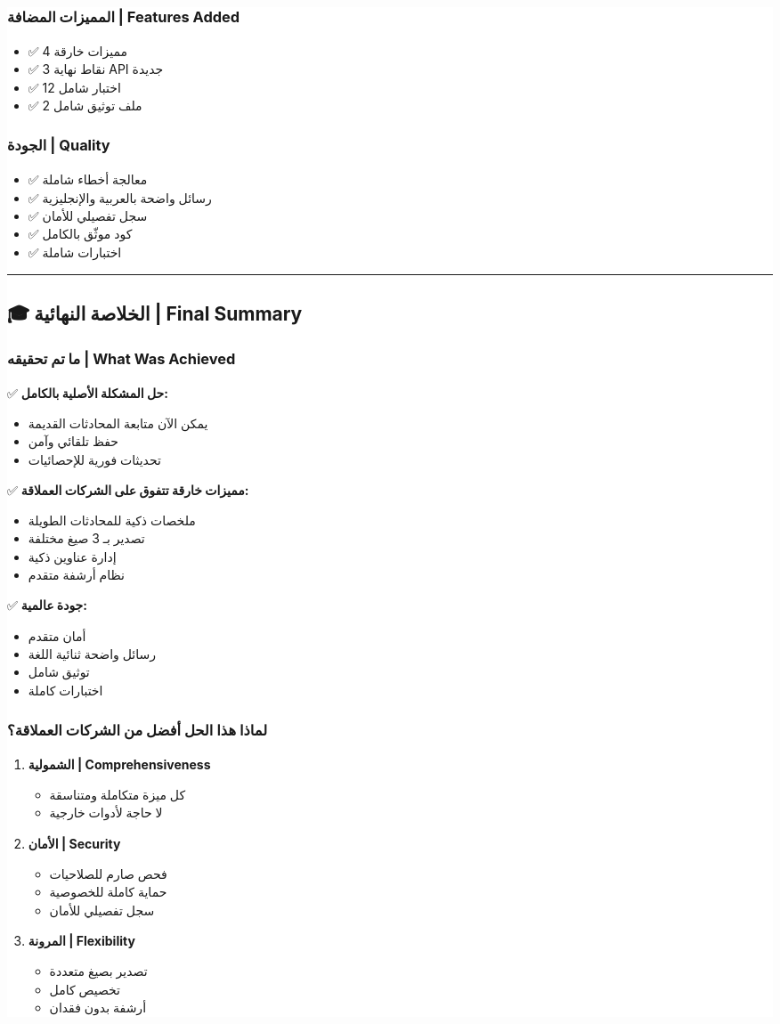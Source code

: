 ### المميزات المضافة | Features Added
- ✅ 4 مميزات خارقة
- ✅ 3 نقاط نهاية API جديدة
- ✅ 12 اختبار شامل
- ✅ 2 ملف توثيق شامل

### الجودة | Quality
- ✅ معالجة أخطاء شاملة
- ✅ رسائل واضحة بالعربية والإنجليزية
- ✅ سجل تفصيلي للأمان
- ✅ كود موثّق بالكامل
- ✅ اختبارات شاملة

---

## 🎓 الخلاصة النهائية | Final Summary

### ما تم تحقيقه | What Was Achieved

✅ **حل المشكلة الأصلية بالكامل:**
- يمكن الآن متابعة المحادثات القديمة
- حفظ تلقائي وآمن
- تحديثات فورية للإحصائيات

✅ **مميزات خارقة تتفوق على الشركات العملاقة:**
- ملخصات ذكية للمحادثات الطويلة
- تصدير بـ 3 صيغ مختلفة
- إدارة عناوين ذكية
- نظام أرشفة متقدم

✅ **جودة عالمية:**
- أمان متقدم
- رسائل واضحة ثنائية اللغة
- توثيق شامل
- اختبارات كاملة

### لماذا هذا الحل أفضل من الشركات العملاقة؟

1. **الشمولية | Comprehensiveness**
   - كل ميزة متكاملة ومتناسقة
   - لا حاجة لأدوات خارجية

2. **الأمان | Security**
   - فحص صارم للصلاحيات
   - حماية كاملة للخصوصية
   - سجل تفصيلي للأمان

3. **المرونة | Flexibility**
   - تصدير بصيغ متعددة
   - تخصيص كامل
   - أرشفة بدون فقدان
